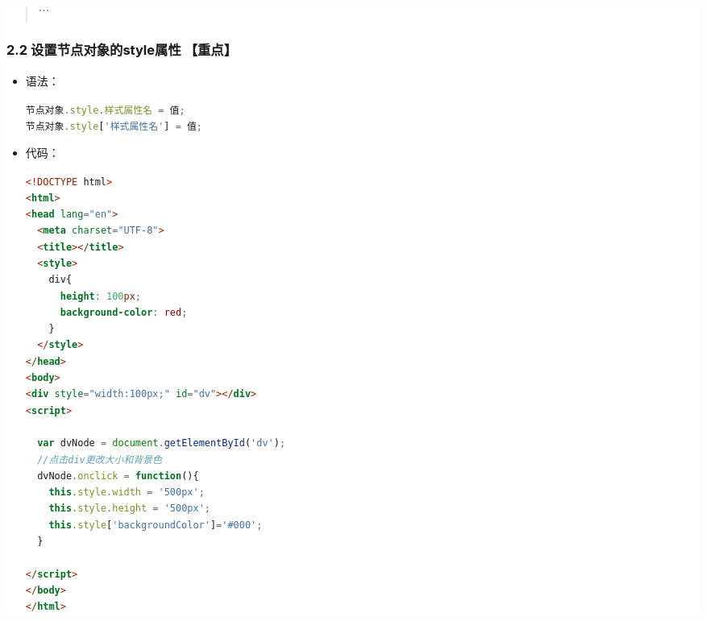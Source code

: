   >   <div style="width:100px;" id="dv"></div>
  >   <script>
  >     /*
  >       获取指定节点对象的指的样式的属性值：
  >       参数：
  >         nodeObj 节点对象
  >         propertyName  样式属性名
  >
  >       返回值：样式属性对应的值
  >     */
  >     function getStyleValue(nodeObj,propertyName){
  >       if(window.getComputedStyle){ //如果支持 谷歌 其他浏览器
  >         return getComputedStyle(nodeObj,null)[propertyName];
  >       }else{// IE浏览器
  >         return nodeObj.currentStyle[propertyName];
  >       }
  >     }
  >     var dvNode = document.getElementById('dv');
  >     console.log(getStyleValue(dvNode,'width'));
  >     console.log(getStyleValue(dvNode,'height'));
  >     console.log(getStyleValue(dvNode,'backgroundColor'));
  >
  >   </script>
  >   </body>
  >   </html>
  >   ```

### 2.2 设置节点对象的style属性 【重点】

+ 语法：

  ```javascript
  节点对象.style.样式属性名 = 值;
  节点对象.style['样式属性名'] = 值;
  ```

+ 代码：

  ```html
  <!DOCTYPE html>
  <html>
  <head lang="en">
    <meta charset="UTF-8">
    <title></title>
    <style>
      div{
        height: 100px;
        background-color: red;
      }
    </style>
  </head>
  <body>
  <div style="width:100px;" id="dv"></div>
  <script>

    var dvNode = document.getElementById('dv');
    //点击div更改大小和背景色
    dvNode.onclick = function(){
      this.style.width = '500px';
      this.style.height = '500px';
      this.style['backgroundColor']='#000';
    }

  </script>
  </body>
  </html>
  ```